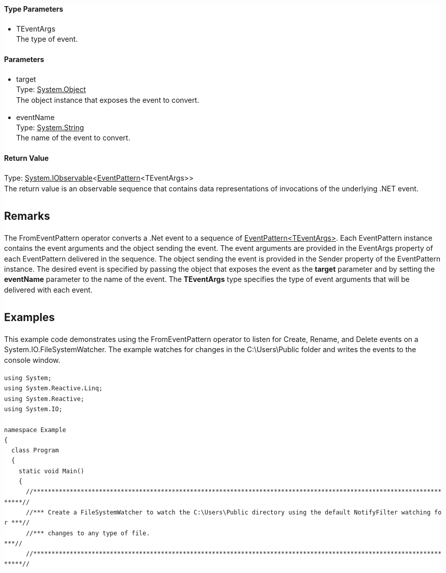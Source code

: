 #### Type Parameters

- TEventArgs  
  The type of event.

#### Parameters

- target  
  Type: [System.Object](https://msdn.microsoft.com/en-us/library/e5kfa45b)  
  The object instance that exposes the event to convert.

- eventName  
  Type: [System.String](https://msdn.microsoft.com/en-us/library/s1wwdcbf)  
  The name of the event to convert.

#### Return Value

Type: [System.IObservable](https://msdn.microsoft.com/en-us/library/Dd990377)\<[EventPattern](EventPattern\EventPattern(TEventArgs).md)\<TEventArgs\>\>  
The return value is an observable sequence that contains data representations of invocations of the underlying .NET event.

## Remarks

The FromEventPattern operator converts a .Net event to a sequence of [EventPattern\<TEventArgs\>](EventPattern\EventPattern(TEventArgs).md). Each EventPattern instance contains the event arguments and the object sending the event. The event arguments are provided in the EventArgs property of each EventPattern delivered in the sequence. The object sending the event is provided in the Sender property of the EventPattern instance. The desired event is specified by passing the object that exposes the event as the **target** parameter and by setting the **eventName** parameter to the name of the event. The **TEventArgs** type specifies the type of event arguments that will be delivered with each event.

## Examples

This example code demonstrates using the FromEventPattern operator to listen for Create, Rename, and Delete events on a System.IO.FileSystemWatcher. The example watches for changes in the C:\\Users\\Public folder and writes the events to the console window.

    using System;
    using System.Reactive.Linq;
    using System.Reactive;
    using System.IO;
    
    namespace Example
    {
      class Program
      {
        static void Main()
        {
          //*********************************************************************************************************************//
          //*** Create a FileSystemWatcher to watch the C:\Users\Public directory using the default NotifyFilter watching for ***//
          //*** changes to any type of file.                                                                                  ***//
          //*********************************************************************************************************************//
    